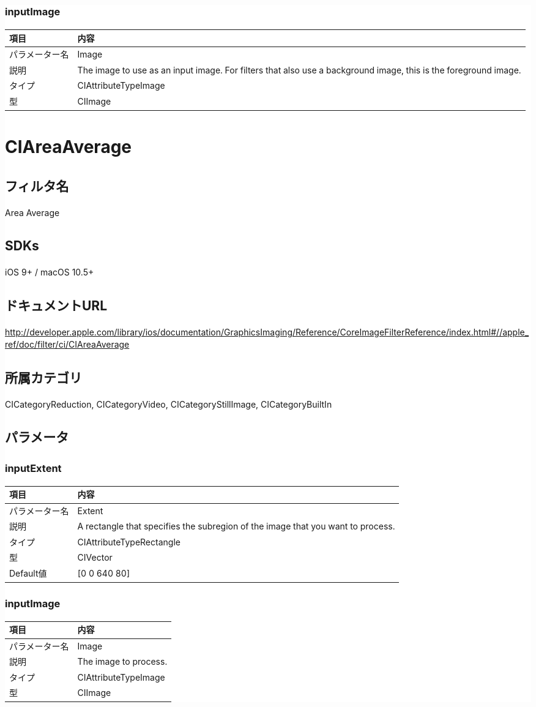 ### inputImage
|項目|内容|
|:--|:--|
|パラメーター名|Image|
|説明|The image to use as an input image. For filters that also use a background image, this is the foreground image.|
|タイプ|CIAttributeTypeImage|
|型|CIImage|

# CIAreaAverage

## フィルタ名
Area Average

## SDKs
iOS 9+ / macOS 10.5+

## ドキュメントURL
http://developer.apple.com/library/ios/documentation/GraphicsImaging/Reference/CoreImageFilterReference/index.html#//apple_ref/doc/filter/ci/CIAreaAverage

## 所属カテゴリ
CICategoryReduction, CICategoryVideo, CICategoryStillImage, CICategoryBuiltIn

## パラメータ

### inputExtent
|項目|内容|
|:--|:--|
|パラメーター名|Extent|
|説明|A rectangle that specifies the subregion of the image that you want to process.|
|タイプ|CIAttributeTypeRectangle|
|型|CIVector|
|Default値|[0 0 640 80]|

### inputImage
|項目|内容|
|:--|:--|
|パラメーター名|Image|
|説明|The image to process.|
|タイプ|CIAttributeTypeImage|
|型|CIImage|
